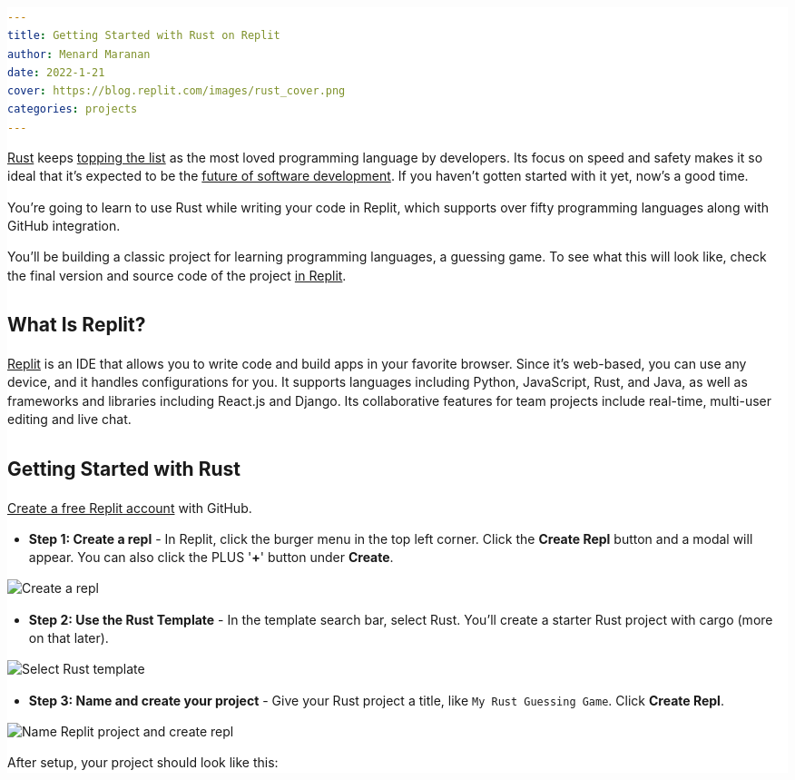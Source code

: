 ```yaml
---
title: Getting Started with Rust on Replit
author: Menard Maranan
date: 2022-1-21
cover: https://blog.replit.com/images/rust_cover.png
categories: projects
---
```



[Rust](https://www.rust-lang.org/) keeps [topping the list](https://insights.stackoverflow.com/survey/2021#:~:text=Rust%20is%20the%20most%20loved%20language) as the most loved programming language by developers. Its focus on speed and safety makes it so ideal that it’s expected to be the [future of software development](https://scalac.io/blog/5-reasons-why-rust-is-the-future-rust-functional-programming/). If you haven’t gotten started with it yet, now’s a good time. 

You’re going to learn to use Rust while writing your code in Replit, which supports over fifty programming languages along with GitHub integration.

You’ll be building a classic project for learning programming languages, a guessing game. To see what this will look like, check the final version and source code of the project [in Replit](https://replit.com/@menard19/Rust-Guessing-Game).

## What Is Replit?

[Replit](https://replit.com) is an IDE that allows you to write code and build apps in your favorite browser. Since it’s web-based, you can use any device, and it handles configurations for you. It supports languages including Python, JavaScript, Rust, and Java, as well as frameworks and libraries including React.js and Django. Its collaborative features for team projects include real-time, multi-user editing and live chat. 

## Getting Started with Rust

[Create a free Replit account](https://replit.com/signup?from=landing) with GitHub.

- **Step 1: Create a repl** - In Replit, click the burger menu in the top left corner. Click the **Create Repl** button and a modal will appear. You can also click the PLUS '**+**' button under **Create**.

![Create a repl](https://i.imgur.com/wsXlsbP.png)

- **Step 2: Use the Rust Template** - In the template search bar, select Rust. You’ll create a starter Rust project with cargo (more on that later).

![Select Rust template](https://i.imgur.com/fQaS0Qf.png)

- **Step 3: Name and create your project** - Give your Rust project a title, like `My Rust Guessing Game`. Click **Create Repl**.

![Name Replit project and create repl](https://i.imgur.com/idPpM6U.png)

After setup, your project should look like this:
